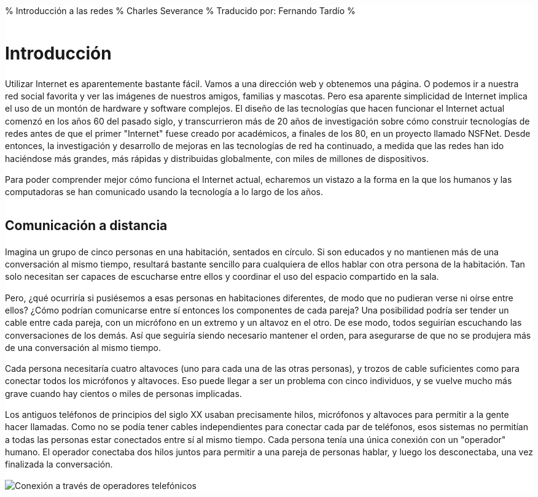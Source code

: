 % Introducción a las redes
% Charles Severance
% Traducido por: Fernando Tardío
%

Introducción
============

Utilizar Internet es aparentemente bastante fácil. Vamos a una dirección web y
obtenemos una página. O podemos ir a nuestra red social favorita y ver las imágenes
de nuestros amigos, familias y mascotas. Pero esa aparente simplicidad de Internet
implica el uso de un montón de hardware y software complejos. El diseño de las
tecnologías que hacen funcionar el Internet actual comenzó en los años 60 del
pasado siglo, y transcurrieron más de 20 años de investigación sobre cómo construir
tecnologías de redes antes de que el primer "Internet" fuese creado por académicos,
a finales de los 80, en un proyecto llamado NSFNet.
Desde entonces, la investigación y desarrollo de mejoras en las tecnologías de red
ha continuado, a medida que las redes han ido haciéndose más grandes, más rápidas
y distribuidas globalmente, con miles de millones de dispositivos.

Para poder comprender mejor cómo funciona el Internet actual, echaremos un vistazo
a la forma en la que los humanos y las computadoras se han comunicado usando la
tecnología a lo largo de los años.

Comunicación a distancia
------------------------

Imagina un grupo de cinco personas en una habitación, sentados en círculo. Si son
educados y no mantienen más de una conversación al mismo tiempo, resultará bastante
sencillo para cualquiera de ellos hablar con otra persona de la habitación. Tan
solo necesitan ser capaces de escucharse entre ellos y coordinar el uso del
espacio compartido en la sala.

Pero, ¿qué ocurriría si pusiésemos a esas personas en habitaciones diferentes,
de modo que no pudieran verse ni oírse entre ellos? ¿Cómo podrían comunicarse
entre sí entonces los componentes de cada pareja? Una posibilidad podría ser
tender un cable entre cada pareja, con un micrófono en un extremo y un altavoz
en el otro. De ese modo, todos seguirían escuchando las conversaciones de los
demás. Así que seguiría siendo necesario mantener el orden, para asegurarse
de que no se produjera más de una conversación al mismo tiempo.

Cada persona necesitaría cuatro altavoces (uno para cada una de las otras personas),
y trozos de cable suficientes como para conectar todos los micrófonos y altavoces.
Eso puede llegar a ser un problema con cinco individuos, y se vuelve mucho más
grave cuando hay cientos o miles de personas implicadas.

Los antiguos teléfonos de principios del siglo XX usaban precisamente hilos,
micrófonos y altavoces para permitir a la gente hacer llamadas.
Como no se podía tener cables independientes para conectar cada par de teléfonos, esos
sistemas no permitían a todas las personas estar conectados entre sí al mismo
tiempo. Cada persona tenía una única conexión con un "operador" humano. El
operador conectaba dos hilos juntos para permitir a una pareja de personas
hablar, y luego los desconectaba, una vez finalizada la conversación.

![Conexión a través de operadores telefónicos](../sketchnote/Distance_Comm)
